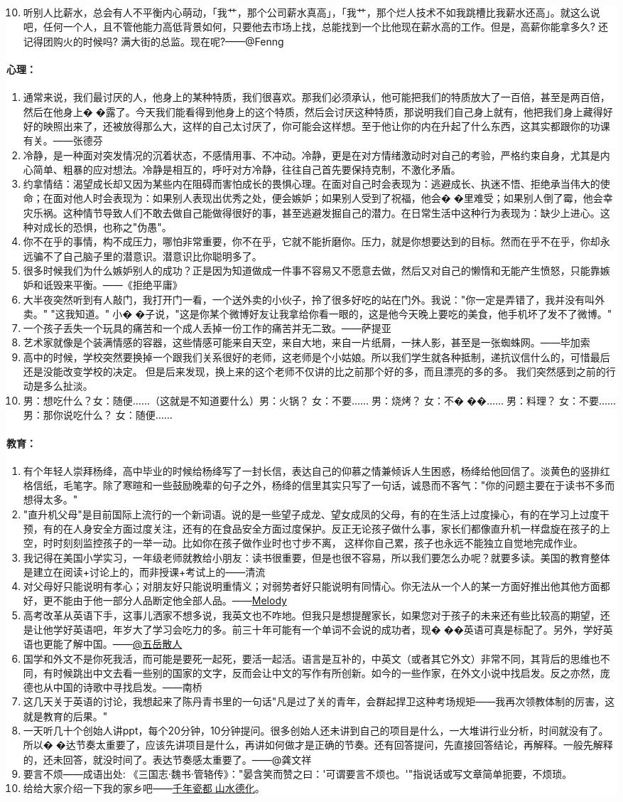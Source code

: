 10. 听别人比薪水，总会有人不平衡内心萌动，「我艹，那个公司薪水真高」，「我艹，那个烂人技术不如我跳槽比我薪水还高」。就这么说吧，任何一个人，且不管他能力高低背景如何，只要他去市场上找，总能找到一个比他现在薪水高的工作。但是，高薪你能拿多久?
    还记得团购火的时候吗? 满大街的总监。现在呢?——@Fenng

#### **心理：**

1.  通常来说，我们最讨厌的人，他身上的某种特质，我们很喜欢。那我们必须承认，他可能把我们的特质放大了一百倍，甚至是两百倍，然后在他身上�
    �露了。今天我们能看得到他身上的这个特质，然后会讨厌这种特质，那说明我们自己身上就有，他把我们身上藏得好好的映照出来了，还被放得那么大，这样的自己太讨厌了，你可能会这样想。至于他让你的内在升起了什么东西，这其实都跟你的功课有关。——张德芬
2.  冷静，是一种面对突发情况的沉着状态，不感情用事、不冲动。冷静，更是在对方情绪激动时对自己的考验，严格约束自身，尤其是内心简单、粗暴的应对想法。冷静是相互的，呼吁对方冷静，往往自己首先要保持克制，不激化矛盾。
3.  约拿情结：渴望成长却又因为某些内在阻碍而害怕成长的畏惧心理。在面对自己时会表现为：逃避成长、执迷不悟、拒绝承当伟大的使命；在面对他人时会表现为：如果别人表现出优秀之处，便会嫉妒；如果别人受到了祝福，他会�
    �里难受；如果别人倒了霉，他会幸灾乐祸。这种情节导致人们不敢去做自己能做得很好的事，甚至逃避发掘自己的潜力。在日常生活中这种行为表现为：缺少上进心。这种对成长的恐惧，也称之"伪愚"。
4.  你不在乎的事情，构不成压力，哪怕非常重要，你不在乎，它就不能折磨你。压力，就是你想要达到的目标。然而在乎不在乎，你却永远骗不了自己脑子里的潜意识。潜意识比你聪明多了。
5.  很多时候我们为什么嫉妒别人的成功？正是因为知道做成一件事不容易又不愿意去做，然后又对自己的懒惰和无能产生愤怒，只能靠嫉妒和诋毁来平衡。——《拒绝平庸》
6.  大半夜突然听到有人敲门，我打开门一看，一个送外卖的小伙子，拎了很多好吃的站在门外。我说："你一定是弄错了，我并没有叫外卖。"
    "这我知道。" 小�
    �子说，"这是你某个微博好友让我拿给你看一眼的，这是他今天晚上要吃的美食，他手机坏了发不了微博。"
7.  一个孩子丢失一个玩具的痛苦和一个成人丢掉一份工作的痛苦并无二致。——萨提亚
8.  艺术家就像是个装满情感的容器，这些情感可能来自天空，来自大地，来自一片纸屑，一抹人影，甚至是一张蜘蛛网。——毕加索
9.  高中的时候，学校突然要换掉一个跟我们关系很好的老师，这老师是个小姑娘。所以我们学生就各种抵制，递抗议信什么的，可惜最后还是没能改变学校的决定。
    但是后来发现，换上来的这个老师不仅讲的比之前那个好的多，而且漂亮的多的多。
    我们突然感到之前的行动是多么扯淡。
10. 男：想吃什么？女：随便……（这就是不知道要什么）男：火锅？
     女：不要……
     男：烧烤？
     女：不� ��……
     男：料理？
     女：不要……
     男：那你说吃什么？
     女：随便……

#### **教育：**

1.  有个年轻人崇拜杨绛，高中毕业的时候给杨绛写了一封长信，表达自己的仰慕之情兼倾诉人生困惑，杨绛给他回信了。淡黄色的竖排红格信纸，毛笔字。除了寒暄和一些鼓励晚辈的句子之外，杨绛的信里其实只写了一句话，诚恳而不客气："你的问题主要在于读书不多而想得太多。"
2.  "直升机父母"是目前国际上流行的一个新词语。说的是一些望子成龙、望女成凤的父母，有的在生活上过度操心，有的在学习上过度干预，有的在人身安全方面过度关注，还有的在食品安全方面过度保护。反正无论孩子做什么事，家长们都像直升机一样盘旋在孩子的上空，时时刻刻监控孩子的一举一动。比如你在孩子做作业时也寸步不离，
    这样你自己累，孩子也永远不能独立自觉地完成作业。
3.  我记得在美国小学实习，一年级老师就教给小朋友：读书很重要，但是也很不容易，所以我们要怎么办呢？就要多读。美国的教育整体是建立在阅读+讨论上的，而非授课+考试上的——清流
4.  对父母好只能说明有孝心；对朋友好只能说明重情义；对弱势者好只能说明有同情心。你无法从一个人的某一方面好推出他其他方面都好，更不能由于他一部分人品断定他全部人品。——[Melody](http://www.zhihu.com/people/melody-26-98)
5.  高考改革从英语下手，这事儿洒家不想多说，我英文也不咋地。但我只是想提醒家长，如果您对于孩子的未来还有些比较高的期望，还是让他学好英语吧，年岁大了学习会吃力的多。前三十年可能有一个单词不会说的成功者，现�
    ��英语可真是标配了。另外，学好英语也更能了解中国。——[@五岳散人](http://weibo.com/wysr2007)
6.  国学和外文不是你死我活，而可能是要死一起死，要活一起活。语言是互补的，中英文（或者其它外文）非常不同，其背后的思维也不同，有时候跳出中文去看一些别的国家的文字，反而会让中文的写作有所创新。如今的一些作家，在外文小说中找启发。反之亦然，庞德也从中国的诗歌中寻找启发。——南桥
7.  这几天关于英语的讨论，我想起来了陈丹青书里的一句话"凡是过了关的青年，会群起捍卫这种考场规矩——我再次领教体制的厉害，这就是教育的后果。"
8.  一天听几十个创始人讲ppt，每个20分钟，10分钟提问。很多创始人还未讲到自己的项目是什么，一大堆讲行业分析，时间就没有了。所以�
    �达节奏太重要了，应该先讲项目是什么，再讲如何做才是正确的节奏。还有回答提问，先直接回答结论，再解释。一般先解释的，还未回答，就没时间了。表达节奏感太重要了。——@龚文祥
9.  要言不烦——成语出处:
    《三国志·魏书·管辂传》："晏含笑而赞之曰：'可谓要言不烦也。'"指说话或写文章简单扼要，不烦琐。
10. 给给大家介绍一下我的家乡吧——[千年瓷都
    山水德化](http://video.sina.com.cn/v/b/116662482-1238943667.html)。
